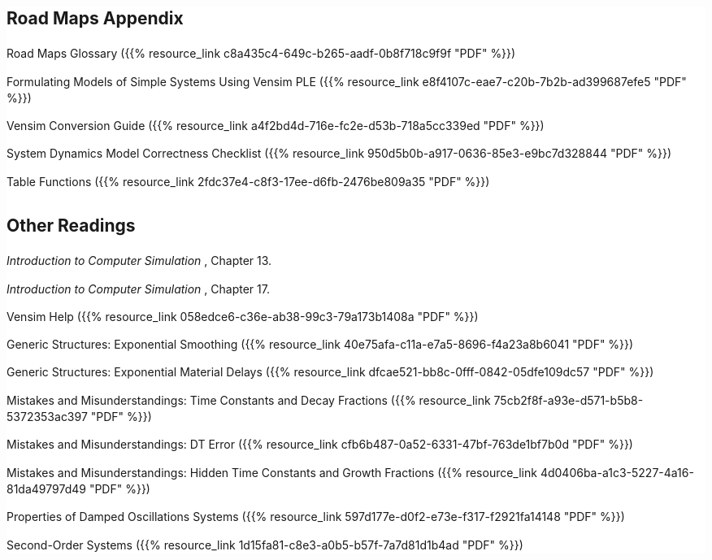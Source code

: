 Road Maps Appendix
------------------

Road Maps Glossary ({{% resource_link c8a435c4-649c-b265-aadf-0b8f718c9f9f "PDF" %}})

Formulating Models of Simple Systems Using Vensim PLE ({{% resource_link e8f4107c-eae7-c20b-7b2b-ad399687efe5 "PDF" %}})

Vensim Conversion Guide ({{% resource_link a4f2bd4d-716e-fc2e-d53b-718a5cc339ed "PDF" %}})

System Dynamics Model Correctness Checklist ({{% resource_link 950d5b0b-a917-0636-85e3-e9bc7d328844 "PDF" %}})

Table Functions ({{% resource_link 2fdc37e4-c8f3-17ee-d6fb-2476be809a35 "PDF" %}})

Other Readings
--------------

_Introduction to Computer Simulation_ , Chapter 13.

_Introduction to Computer Simulation_ , Chapter 17.

Vensim Help ({{% resource_link 058edce6-c36e-ab38-99c3-79a173b1408a "PDF" %}})

Generic Structures: Exponential Smoothing ({{% resource_link 40e75afa-c11a-e7a5-8696-f4a23a8b6041 "PDF" %}})

Generic Structures: Exponential Material Delays ({{% resource_link dfcae521-bb8c-0fff-0842-05dfe109dc57 "PDF" %}})

Mistakes and Misunderstandings: Time Constants and Decay Fractions ({{% resource_link 75cb2f8f-a93e-d571-b5b8-5372353ac397 "PDF" %}})

Mistakes and Misunderstandings: DT Error ({{% resource_link cfb6b487-0a52-6331-47bf-763de1bf7b0d "PDF" %}})

Mistakes and Misunderstandings: Hidden Time Constants and Growth Fractions ({{% resource_link 4d0406ba-a1c3-5227-4a16-81da49797d49 "PDF" %}})

Properties of Damped Oscillations Systems ({{% resource_link 597d177e-d0f2-e73e-f317-f2921fa14148 "PDF" %}})

Second-Order Systems ({{% resource_link 1d15fa81-c8e3-a0b5-b57f-7a7d81d1b4ad "PDF" %}})